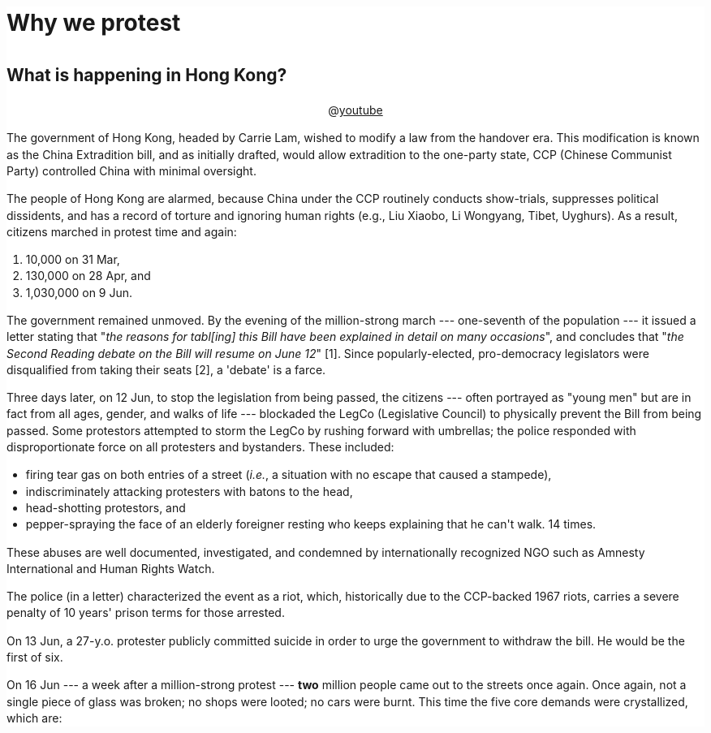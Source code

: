 # Why we protest

## What is happening in Hong Kong?

<center>

@[youtube](CsjiZD2E6h0)

</center>

The government of Hong Kong, headed by Carrie Lam, wished to modify a law from the handover era.  This modification is known as the China Extradition bill, and as initially drafted, would allow extradition to the one-party state, CCP (Chinese Communist Party) controlled China with minimal oversight.  

The people of Hong Kong are alarmed, because China under the CCP routinely conducts show-trials, suppresses political dissidents, and has a record of torture and ignoring human rights (e.g., Liu Xiaobo, Li Wongyang, Tibet, Uyghurs).  As a result, citizens marched in protest time and again:

1. 10,000 on 31 Mar, 
2. 130,000 on 28 Apr, and 
3. 1,030,000 on 9 Jun.  

The government remained unmoved.  By the evening of the million-strong march --- one-seventh of the population --- it issued a letter stating that "*the reasons for tabl[ing] this Bill have been explained in detail on many occasions*", and concludes that "*the Second Reading debate on the Bill will resume on June 12*" [1].  Since popularly-elected, pro-democracy legislators were disqualified from taking their seats [2], a 'debate' is a farce.

Three days later, on 12 Jun, to stop the legislation from being passed, the citizens --- often portrayed as "young men" but are in fact from all ages, gender, and walks of life --- blockaded the LegCo (Legislative Council) to physically prevent the Bill from being passed.  Some protestors attempted to storm the LegCo by rushing forward with umbrellas; the police responded with disproportionate force on all protesters and bystanders.  These included:

* firing tear gas on both entries of a street (*i.e.*, a situation with no escape that caused a stampede), 
* indiscriminately attacking protesters with batons to the head, 
* head-shotting protestors, and 
* pepper-spraying the face of an elderly foreigner resting who keeps explaining that he can't walk.  14 times.  

These abuses are well documented, investigated, and condemned by internationally recognized NGO such as Amnesty International and Human Rights Watch.

The police (in a letter) characterized the event as a riot, which, historically due to the CCP-backed 1967 riots, carries a severe penalty of 10 years' prison terms for those arrested.

On 13 Jun, a 27-y.o. protester publicly committed suicide in order to urge the government to withdraw the bill.  He would be the first of six.

On 16 Jun --- a week after a million-strong protest --- **two** million people came out to the streets once again.  Once again, not a single piece of glass was broken; no shops were looted; no cars were burnt.  This time the five core demands were crystallized, which are:
